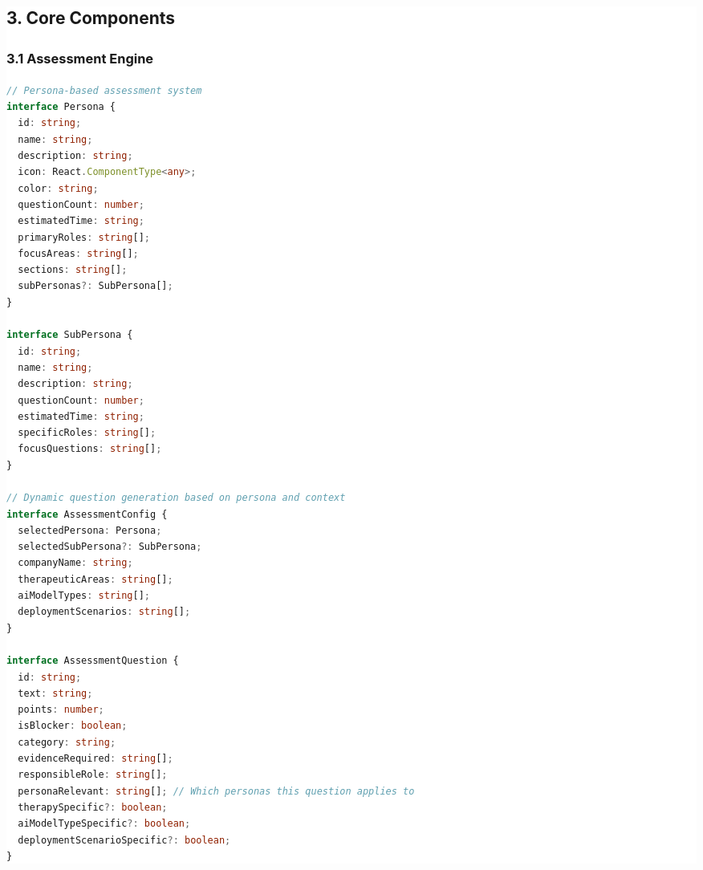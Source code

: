 
## 3. Core Components

### 3.1 Assessment Engine
```typescript
// Persona-based assessment system
interface Persona {
  id: string;
  name: string;
  description: string;
  icon: React.ComponentType<any>;
  color: string;
  questionCount: number;
  estimatedTime: string;
  primaryRoles: string[];
  focusAreas: string[];
  sections: string[];
  subPersonas?: SubPersona[];
}

interface SubPersona {
  id: string;
  name: string;
  description: string;
  questionCount: number;
  estimatedTime: string;
  specificRoles: string[];
  focusQuestions: string[];
}

// Dynamic question generation based on persona and context
interface AssessmentConfig {
  selectedPersona: Persona;
  selectedSubPersona?: SubPersona;
  companyName: string;
  therapeuticAreas: string[];
  aiModelTypes: string[];
  deploymentScenarios: string[];
}

interface AssessmentQuestion {
  id: string;
  text: string;
  points: number;
  isBlocker: boolean;
  category: string;
  evidenceRequired: string[];
  responsibleRole: string[];
  personaRelevant: string[]; // Which personas this question applies to
  therapySpecific?: boolean;
  aiModelTypeSpecific?: boolean;
  deploymentScenarioSpecific?: boolean;
}
```
